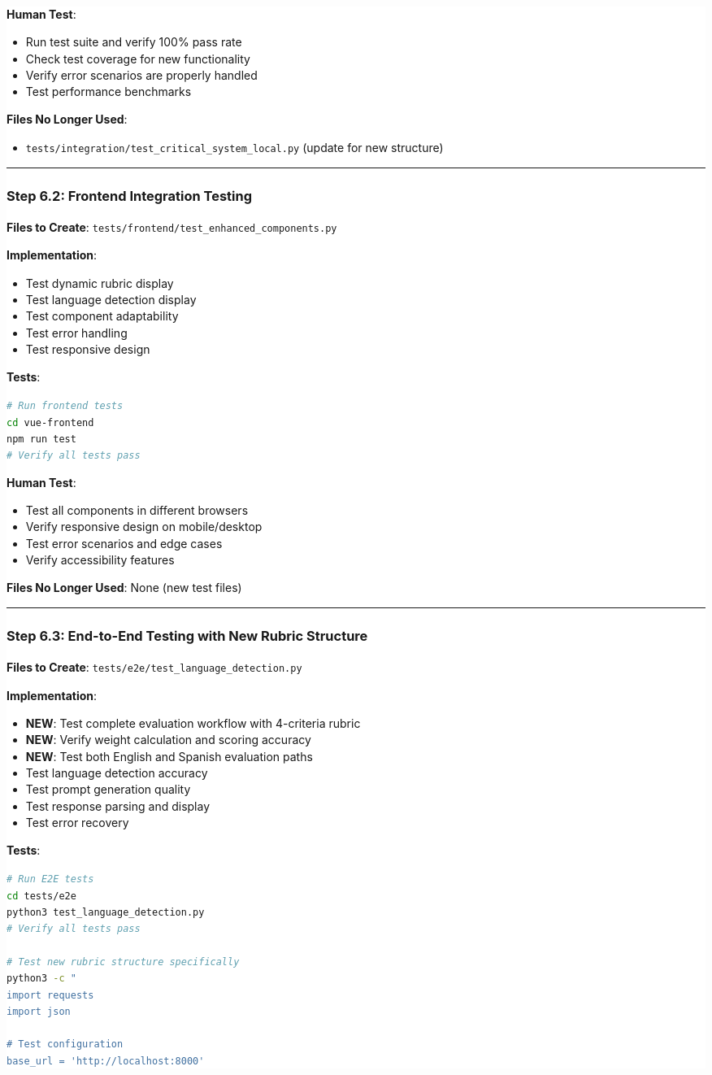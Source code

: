 **Human Test**:
- Run test suite and verify 100% pass rate
- Check test coverage for new functionality
- Verify error scenarios are properly handled
- Test performance benchmarks

**Files No Longer Used**: 
- `tests/integration/test_critical_system_local.py` (update for new structure)

---

### **Step 6.2: Frontend Integration Testing**

**Files to Create**: `tests/frontend/test_enhanced_components.py`

**Implementation**:
- Test dynamic rubric display
- Test language detection display
- Test component adaptability
- Test error handling
- Test responsive design

**Tests**:
```bash
# Run frontend tests
cd vue-frontend
npm run test
# Verify all tests pass
```

**Human Test**:
- Test all components in different browsers
- Verify responsive design on mobile/desktop
- Test error scenarios and edge cases
- Verify accessibility features

**Files No Longer Used**: None (new test files)

---

### **Step 6.3: End-to-End Testing with New Rubric Structure**

**Files to Create**: `tests/e2e/test_language_detection.py`

**Implementation**:
- **NEW**: Test complete evaluation workflow with 4-criteria rubric
- **NEW**: Verify weight calculation and scoring accuracy
- **NEW**: Test both English and Spanish evaluation paths
- Test language detection accuracy
- Test prompt generation quality
- Test response parsing and display
- Test error recovery

**Tests**:
```bash
# Run E2E tests
cd tests/e2e
python3 test_language_detection.py
# Verify all tests pass

# Test new rubric structure specifically
python3 -c "
import requests
import json

# Test configuration
base_url = 'http://localhost:8000'
```